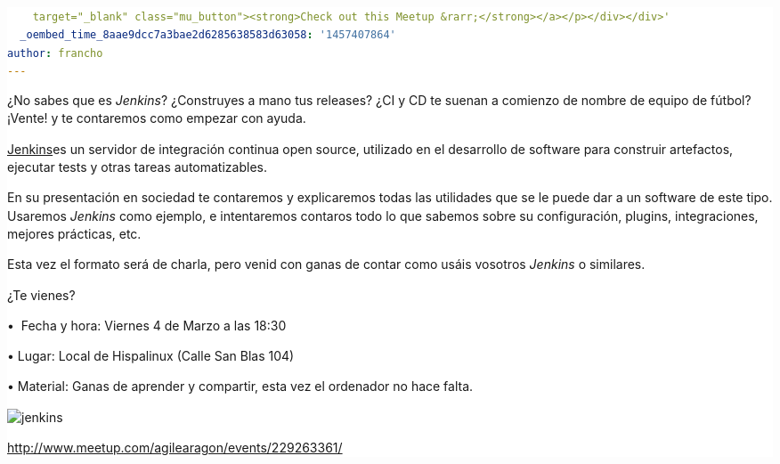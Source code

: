 ```yaml
    target="_blank" class="mu_button"><strong>Check out this Meetup &rarr;</strong></a></p></div></div>'
  _oembed_time_8aae9dcc7a3bae2d6285638583d63058: '1457407864'
author: francho
---
```

¿No sabes que es *Jenkins*? ¿Construyes a mano tus releases? ¿CI y CD te
suenan a comienzo de nombre de equipo de fútbol? ¡Vente! y te contaremos
como empezar con ayuda.

[Jenkins](https://en.wikipedia.org/wiki/Jenkins_%28software%29)es un
servidor de integración continua open source, utilizado en el desarrollo
de software para construir artefactos, ejecutar tests y otras tareas
automatizables.

En su presentación en sociedad te contaremos y explicaremos todas las
utilidades que se le puede dar a un software de este tipo. Usaremos
*Jenkins* como ejemplo, e intentaremos contaros todo lo que sabemos
sobre su configuración, plugins, integraciones, mejores prácticas, etc.

Esta vez el formato será de charla, pero venid con ganas de contar como
usáis vosotros *Jenkins* o similares.

¿Te vienes?

•  Fecha y hora: Viernes 4 de Marzo a las 18:30

• Lugar: Local de Hispalinux (Calle San Blas 104)

• Material: Ganas de aprender y compartir, esta vez el ordenador no hace
falta.

![jenkins]({{site.baseurl}}/img/posts/header_logo.png)

http://www.meetup.com/agilearagon/events/229263361/
